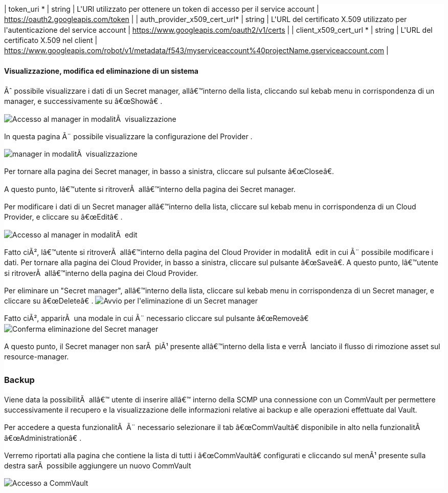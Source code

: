 | token_uri \* | string | L'URI utilizzato per ottenere un token di accesso per il service account | <https://oauth2.googleapis.com/token> |
| auth_provider_x509_cert_url\* | string | L'URL del certificato X.509 utilizzato per l'autenticazione del service account | <https://www.googleapis.com/oauth2/v1/certs> |
| client_x509_cert_url \* | string | L'URL del certificato X.509 nel client | <https://www.googleapis.com/robot/v1/metadata/f543/myserviceaccount%40projectName.gserviceaccount.com> |

#### Visualizzazione, modifica ed eliminazione di un sistema

Ãˆ possibile visualizzare i dati di un Secret manager, allâ€™interno della lista, cliccando sul kebab menu in corrispondenza di un manager, e successivamente su â€œShowâ€ .

![Accesso al manager in modalitÃ  visualizzazione](../assets/images/extract/media/image91.png)

In questa pagina Ã¨ possibile visualizzare la configurazione del Provider .

![manager in modalitÃ  visualizzazione](../assets/images/extract/media/image92.png)

Per tornare alla pagina dei Secret manager, in basso a sinistra, cliccare sul pulsante â€œCloseâ€.

A questo punto, lâ€™utente si ritroverÃ  allâ€™interno della pagina dei Secret manager.

Per modificare i dati di un Secret manager allâ€™interno della lista, cliccare sul kebab menu in corrispondenza di un Cloud Provider, e cliccare su â€œEditâ€ .

![Accesso al manager in modalitÃ  edit](../assets/images/extract/media/image93.png)

Fatto ciÃ², lâ€™utente si ritroverÃ  allâ€™interno della pagina del Cloud Provider in modalitÃ  edit in cui Ã¨ possibile modificare i dati. Per tornare alla pagina dei Cloud Provider, in basso a sinistra, cliccare sul pulsante â€œSaveâ€. A questo punto, lâ€™utente si ritroverÃ  allâ€™interno della pagina dei Cloud Provider.

Per eliminare un "Secret manager", allâ€™interno della lista, cliccare sul kebab menu in corrispondenza di un Secret manager, e cliccare su â€œDeleteâ€ .
![Avvio per l'eliminazione di un Secret manager](../assets/images/extract/media/image94.png)

Fatto ciÃ², apparirÃ  una modale in cui Ã¨ necessario cliccare sul pulsante â€œRemoveâ€
![Conferma eliminazione del Secret manager](../assets/images/extract/media/image95.png)

A questo punto, il Secret manager non sarÃ  piÃ¹ presente allâ€™interno della lista e verrÃ  lanciato il flusso di rimozione asset sul resource-manager.

### Backup

Viene data la possibilitÃ  allâ€™ utente di inserire allâ€™ interno della SCMP una connessione con un CommVault per permettere successivamente il recupero e la visualizzazione delle informazioni relative ai backup e alle operazioni effettuate dal Vault.

Per accedere a questa funzionalitÃ  Ã¨ necessario selezionare il tab â€œCommVaultâ€ disponibile in alto nella funzionalitÃ  â€œAdministrationâ€ .

Verremo riportati alla pagina che contiene la lista di tutti i â€œCommVaultâ€ configurati e cliccando sul menÃ¹ presente sulla destra sarÃ  possibile aggiungere un nuovo CommVault

![Accesso a CommVault](../assets/images/extract/media/image96.png)
